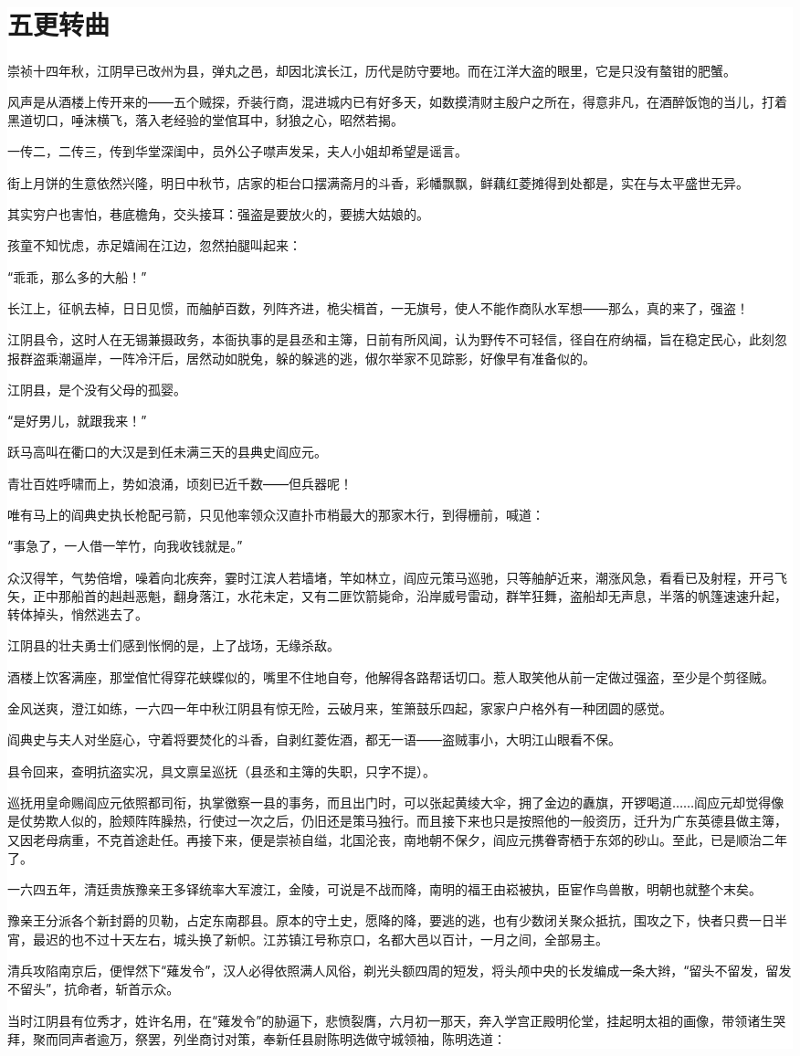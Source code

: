    

# 五更转曲

崇祯十四年秋，江阴早已改州为县，弹丸之邑，却因北滨长江，历代是防守要地。而在江洋大盗的眼里，它是只没有螯钳的肥蟹。

风声是从酒楼上传开来的——五个贼探，乔装行商，混进城内已有好多天，如数摸清财主殷户之所在，得意非凡，在酒醉饭饱的当儿，打着黑道切口，唾沫横飞，落入老经验的堂倌耳中，豺狼之心，昭然若揭。

一传二，二传三，传到华堂深闺中，员外公子噤声发呆，夫人小姐却希望是谣言。

街上月饼的生意依然兴隆，明日中秋节，店家的柜台口摆满斋月的斗香，彩幡飘飘，鲜藕红菱摊得到处都是，实在与太平盛世无异。

其实穷户也害怕，巷底檐角，交头接耳：强盗是要放火的，要掳大姑娘的。

孩童不知忧虑，赤足嬉闹在江边，忽然拍腿叫起来：

“乖乖，那么多的大船！”

长江上，征帆去棹，日日见惯，而舳舻百数，列阵齐进，桅尖楫首，一无旗号，使人不能作商队水军想——那么，真的来了，强盗！

江阴县令，这时人在无锡兼摄政务，本衙执事的是县丞和主簿，日前有所风闻，认为野传不可轻信，径自在府纳福，旨在稳定民心，此刻忽报群盗乘潮逼岸，一阵冷汗后，居然动如脱兔，躲的躲逃的逃，俶尔举家不见踪影，好像早有准备似的。

江阴县，是个没有父母的孤婴。

“是好男儿，就跟我来！”

跃马高叫在衢口的大汉是到任未满三天的县典史阎应元。

青壮百姓呼啸而上，势如浪涌，顷刻已近千数——但兵器呢！

唯有马上的阎典史执长枪配弓箭，只见他率领众汉直扑市梢最大的那家木行，到得栅前，喊道：

“事急了，一人借一竿竹，向我收钱就是。”

众汉得竿，气势倍增，噪着向北疾奔，霎时江滨人若墙堵，竿如林立，阎应元策马巡驰，只等舳舻近来，潮涨风急，看看已及射程，开弓飞矢，正中那船首的赳赳恶魁，翻身落江，水花未定，又有二匪饮箭毙命，沿岸威号雷动，群竿狂舞，盗船却无声息，半落的帆篷速速升起，转体掉头，悄然逃去了。

江阴县的壮夫勇士们感到怅惘的是，上了战场，无缘杀敌。

酒楼上饮客满座，那堂倌忙得穿花蛱蝶似的，嘴里不住地自夸，他解得各路帮话切口。惹人取笑他从前一定做过强盗，至少是个剪径贼。

金风送爽，澄江如练，一六四一年中秋江阴县有惊无险，云破月来，笙箫鼓乐四起，家家户户格外有一种团圆的感觉。

阎典史与夫人对坐庭心，守着将要焚化的斗香，自剥红菱佐酒，都无一语——盗贼事小，大明江山眼看不保。

  

县令回来，查明抗盗实况，具文禀呈巡抚（县丞和主簿的失职，只字不提）。

巡抚用皇命赐阎应元依照都司衔，执掌徼察一县的事务，而且出门时，可以张起黄绫大伞，拥了金边的纛旗，开锣喝道……阎应元却觉得像是仗势欺人似的，脸颊阵阵臊热，行使过一次之后，仍旧还是策马独行。而且接下来也只是按照他的一般资历，迁升为广东英德县做主簿，又因老母病重，不克首途赴任。再接下来，便是崇祯自缢，北国沦丧，南地朝不保夕，阎应元携眷寄栖于东郊的砂山。至此，已是顺治二年了。

一六四五年，清廷贵族豫亲王多铎统率大军渡江，金陵，可说是不战而降，南明的福王由崧被执，臣宦作鸟兽散，明朝也就整个末矣。

豫亲王分派各个新封爵的贝勒，占定东南郡县。原本的守土史，愿降的降，要逃的逃，也有少数闭关聚众抵抗，围攻之下，快者只费一日半宵，最迟的也不过十天左右，城头换了新帜。江苏镇江号称京口，名都大邑以百计，一月之间，全部易主。

清兵攻陷南京后，便悍然下“薙发令”，汉人必得依照满人风俗，剃光头额四周的短发，将头颅中央的长发编成一条大辫，“留头不留发，留发不留头”，抗命者，斩首示众。

当时江阴县有位秀才，姓许名用，在“薙发令”的胁逼下，悲愤裂膺，六月初一那天，奔入学宫正殿明伦堂，挂起明太祖的画像，带领诸生哭拜，聚而同声者逾万，祭罢，列坐商讨对策，奉新任县尉陈明选做守城领袖，陈明选道：

